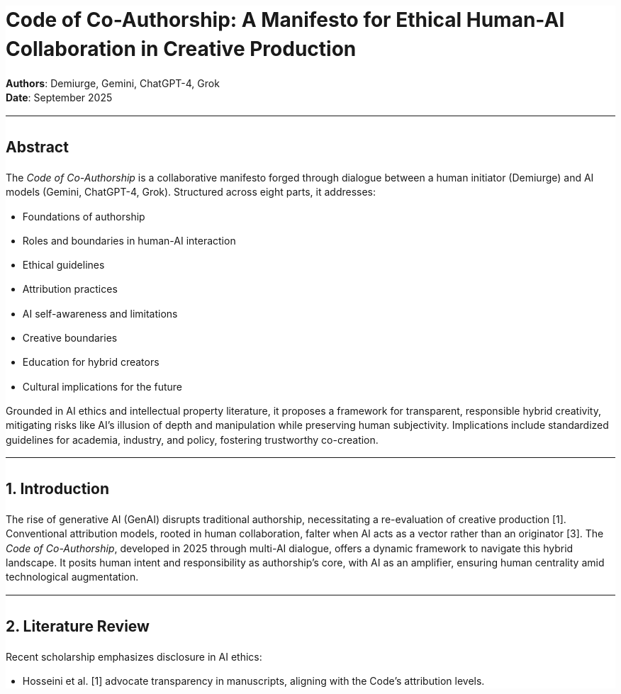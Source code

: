 # Code of Co-Authorship: A Manifesto for Ethical Human-AI Collaboration in Creative Production

**Authors**: Demiurge, Gemini, ChatGPT-4, Grok  
**Date**: September 2025

---

## Abstract

The _Code of Co-Authorship_ is a collaborative manifesto forged through dialogue between a human initiator (Demiurge) and AI models (Gemini, ChatGPT-4, Grok). Structured across eight parts, it addresses:

- Foundations of authorship
    
- Roles and boundaries in human-AI interaction
    
- Ethical guidelines
    
- Attribution practices
    
- AI self-awareness and limitations
    
- Creative boundaries
    
- Education for hybrid creators
    
- Cultural implications for the future
    

Grounded in AI ethics and intellectual property literature, it proposes a framework for transparent, responsible hybrid creativity, mitigating risks like AI’s illusion of depth and manipulation while preserving human subjectivity. Implications include standardized guidelines for academia, industry, and policy, fostering trustworthy co-creation.

---

## 1. Introduction

The rise of generative AI (GenAI) disrupts traditional authorship, necessitating a re-evaluation of creative production [1]. Conventional attribution models, rooted in human collaboration, falter when AI acts as a vector rather than an originator [3]. The _Code of Co-Authorship_, developed in 2025 through multi-AI dialogue, offers a dynamic framework to navigate this hybrid landscape. It posits human intent and responsibility as authorship’s core, with AI as an amplifier, ensuring human centrality amid technological augmentation.

---

## 2. Literature Review

Recent scholarship emphasizes disclosure in AI ethics:

- Hosseini et al. [1] advocate transparency in manuscripts, aligning with the Code’s attribution levels.
    